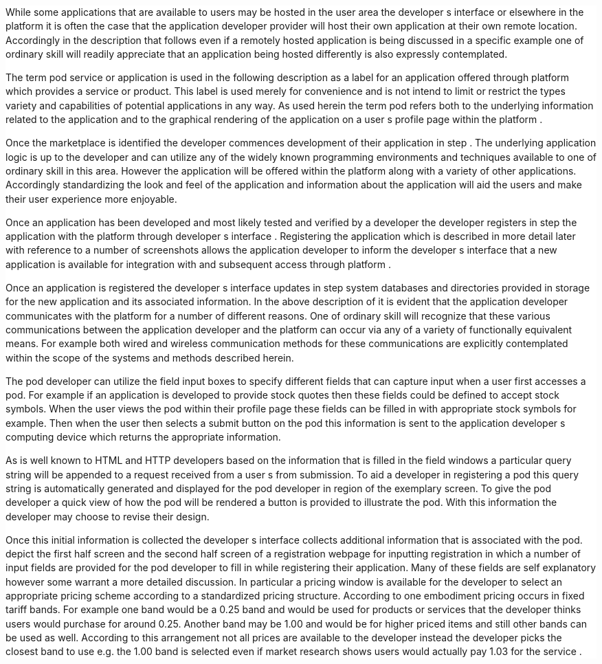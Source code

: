 While some applications that are available to users may be hosted in the user area the developer s interface or elsewhere in the platform it is often the case that the application developer provider will host their own application at their own remote location. Accordingly in the description that follows even if a remotely hosted application is being discussed in a specific example one of ordinary skill will readily appreciate that an application being hosted differently is also expressly contemplated.

The term pod service or application is used in the following description as a label for an application offered through platform which provides a service or product. This label is used merely for convenience and is not intend to limit or restrict the types variety and capabilities of potential applications in any way. As used herein the term pod refers both to the underlying information related to the application and to the graphical rendering of the application on a user s profile page within the platform .

Once the marketplace is identified the developer commences development of their application in step . The underlying application logic is up to the developer and can utilize any of the widely known programming environments and techniques available to one of ordinary skill in this area. However the application will be offered within the platform along with a variety of other applications. Accordingly standardizing the look and feel of the application and information about the application will aid the users and make their user experience more enjoyable.

Once an application has been developed and most likely tested and verified by a developer the developer registers in step the application with the platform through developer s interface . Registering the application which is described in more detail later with reference to a number of screenshots allows the application developer to inform the developer s interface that a new application is available for integration with and subsequent access through platform .

Once an application is registered the developer s interface updates in step system databases and directories provided in storage for the new application and its associated information. In the above description of it is evident that the application developer communicates with the platform for a number of different reasons. One of ordinary skill will recognize that these various communications between the application developer and the platform can occur via any of a variety of functionally equivalent means. For example both wired and wireless communication methods for these communications are explicitly contemplated within the scope of the systems and methods described herein.

The pod developer can utilize the field input boxes to specify different fields that can capture input when a user first accesses a pod. For example if an application is developed to provide stock quotes then these fields could be defined to accept stock symbols. When the user views the pod within their profile page these fields can be filled in with appropriate stock symbols for example. Then when the user then selects a submit button on the pod this information is sent to the application developer s computing device which returns the appropriate information.

As is well known to HTML and HTTP developers based on the information that is filled in the field windows a particular query string will be appended to a request received from a user s from submission. To aid a developer in registering a pod this query string is automatically generated and displayed for the pod developer in region of the exemplary screen. To give the pod developer a quick view of how the pod will be rendered a button is provided to illustrate the pod. With this information the developer may choose to revise their design.

Once this initial information is collected the developer s interface collects additional information that is associated with the pod. depict the first half screen and the second half screen of a registration webpage for inputting registration in which a number of input fields are provided for the pod developer to fill in while registering their application. Many of these fields are self explanatory however some warrant a more detailed discussion. In particular a pricing window is available for the developer to select an appropriate pricing scheme according to a standardized pricing structure. According to one embodiment pricing occurs in fixed tariff bands. For example one band would be a 0.25 band and would be used for products or services that the developer thinks users would purchase for around 0.25. Another band may be 1.00 and would be for higher priced items and still other bands can be used as well. According to this arrangement not all prices are available to the developer instead the developer picks the closest band to use e.g. the 1.00 band is selected even if market research shows users would actually pay 1.03 for the service .
